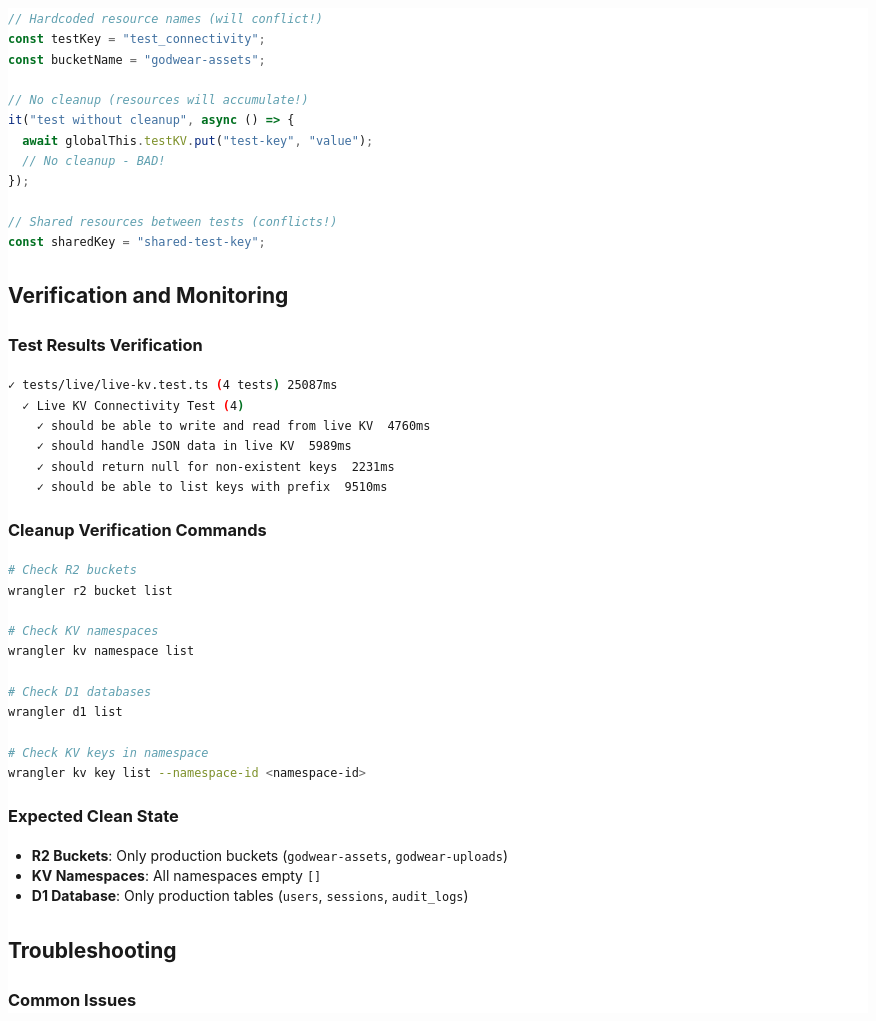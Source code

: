 ```typescript
// Hardcoded resource names (will conflict!)
const testKey = "test_connectivity";
const bucketName = "godwear-assets";

// No cleanup (resources will accumulate!)
it("test without cleanup", async () => {
  await globalThis.testKV.put("test-key", "value");
  // No cleanup - BAD!
});

// Shared resources between tests (conflicts!)
const sharedKey = "shared-test-key";
```

## Verification and Monitoring

### Test Results Verification
```bash
✓ tests/live/live-kv.test.ts (4 tests) 25087ms
  ✓ Live KV Connectivity Test (4)
    ✓ should be able to write and read from live KV  4760ms
    ✓ should handle JSON data in live KV  5989ms  
    ✓ should return null for non-existent keys  2231ms
    ✓ should be able to list keys with prefix  9510ms
```

### Cleanup Verification Commands
```bash
# Check R2 buckets
wrangler r2 bucket list

# Check KV namespaces
wrangler kv namespace list

# Check D1 databases  
wrangler d1 list

# Check KV keys in namespace
wrangler kv key list --namespace-id <namespace-id>
```

### Expected Clean State
- **R2 Buckets**: Only production buckets (`godwear-assets`, `godwear-uploads`)
- **KV Namespaces**: All namespaces empty `[]`
- **D1 Database**: Only production tables (`users`, `sessions`, `audit_logs`)

## Troubleshooting

### Common Issues

